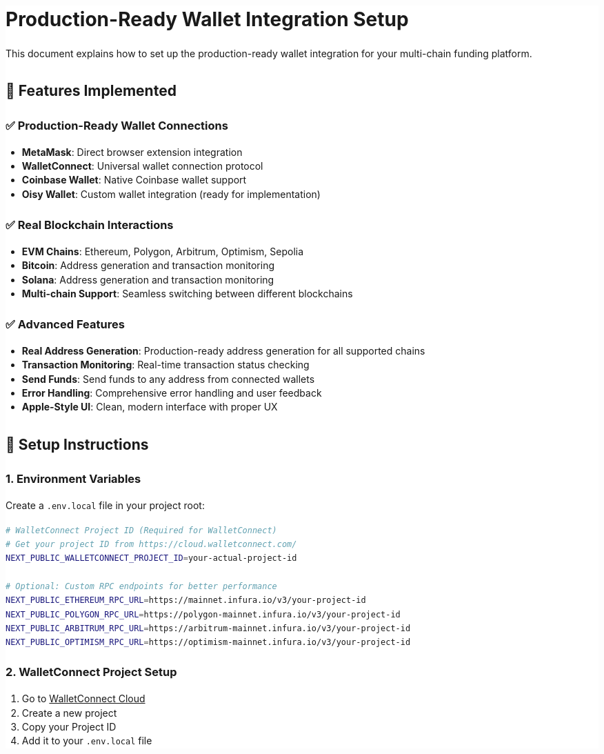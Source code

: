 # Production-Ready Wallet Integration Setup

This document explains how to set up the production-ready wallet integration for your multi-chain funding platform.

## 🚀 Features Implemented

### ✅ Production-Ready Wallet Connections
- **MetaMask**: Direct browser extension integration
- **WalletConnect**: Universal wallet connection protocol
- **Coinbase Wallet**: Native Coinbase wallet support
- **Oisy Wallet**: Custom wallet integration (ready for implementation)

### ✅ Real Blockchain Interactions
- **EVM Chains**: Ethereum, Polygon, Arbitrum, Optimism, Sepolia
- **Bitcoin**: Address generation and transaction monitoring
- **Solana**: Address generation and transaction monitoring
- **Multi-chain Support**: Seamless switching between different blockchains

### ✅ Advanced Features
- **Real Address Generation**: Production-ready address generation for all supported chains
- **Transaction Monitoring**: Real-time transaction status checking
- **Send Funds**: Send funds to any address from connected wallets
- **Error Handling**: Comprehensive error handling and user feedback
- **Apple-Style UI**: Clean, modern interface with proper UX

## 🔧 Setup Instructions

### 1. Environment Variables

Create a `.env.local` file in your project root:

```bash
# WalletConnect Project ID (Required for WalletConnect)
# Get your project ID from https://cloud.walletconnect.com/
NEXT_PUBLIC_WALLETCONNECT_PROJECT_ID=your-actual-project-id

# Optional: Custom RPC endpoints for better performance
NEXT_PUBLIC_ETHEREUM_RPC_URL=https://mainnet.infura.io/v3/your-project-id
NEXT_PUBLIC_POLYGON_RPC_URL=https://polygon-mainnet.infura.io/v3/your-project-id
NEXT_PUBLIC_ARBITRUM_RPC_URL=https://arbitrum-mainnet.infura.io/v3/your-project-id
NEXT_PUBLIC_OPTIMISM_RPC_URL=https://optimism-mainnet.infura.io/v3/your-project-id
```

### 2. WalletConnect Project Setup

1. Go to [WalletConnect Cloud](https://cloud.walletconnect.com/)
2. Create a new project
3. Copy your Project ID
4. Add it to your `.env.local` file
